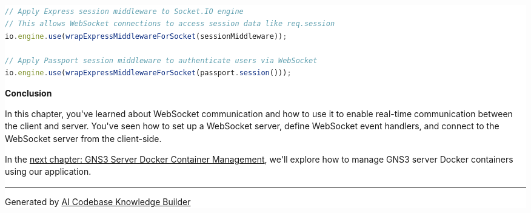 ```typescript
// Apply Express session middleware to Socket.IO engine
// This allows WebSocket connections to access session data like req.session
io.engine.use(wrapExpressMiddlewareForSocket(sessionMiddleware));

// Apply Passport session middleware to authenticate users via WebSocket
io.engine.use(wrapExpressMiddlewareForSocket(passport.session()));
```

**Conclusion**

In this chapter, you've learned about WebSocket communication and how to use it to enable real-time communication between the client and server. You've seen how to set up a WebSocket server, define WebSocket event handlers, and connect to the WebSocket server from the client-side.

In the [next chapter: GNS3 Server Docker Container Management](10_gns3_server_docker_container_management.md), we'll explore how to manage GNS3 server Docker containers using our application.


---

Generated by [AI Codebase Knowledge Builder](https://github.com/The-Pocket/Tutorial-Codebase-Knowledge)